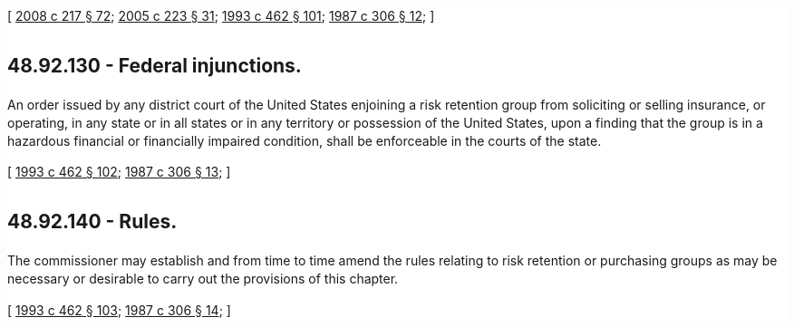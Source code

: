 \[ [2008 c 217 § 72](https://lawfilesext.leg.wa.gov/biennium/2007-08/Pdf/Bills/Session%20Laws/Senate/6591.SL.pdf?cite=2008%20c%20217%20§%2072); [2005 c 223 § 31](https://lawfilesext.leg.wa.gov/biennium/2005-06/Pdf/Bills/Session%20Laws/House/1197-S.SL.pdf?cite=2005%20c%20223%20§%2031); [1993 c 462 § 101](https://lawfilesext.leg.wa.gov/biennium/1993-94/Pdf/Bills/Session%20Laws/House/1855-S.SL.pdf?cite=1993%20c%20462%20§%20101); [1987 c 306 § 12](https://leg.wa.gov/CodeReviser/documents/sessionlaw/1987c306.pdf?cite=1987%20c%20306%20§%2012); \]

## 48.92.130 - Federal injunctions.
An order issued by any district court of the United States enjoining a risk retention group from soliciting or selling insurance, or operating, in any state or in all states or in any territory or possession of the United States, upon a finding that the group is in a hazardous financial or financially impaired condition, shall be enforceable in the courts of the state.

\[ [1993 c 462 § 102](https://lawfilesext.leg.wa.gov/biennium/1993-94/Pdf/Bills/Session%20Laws/House/1855-S.SL.pdf?cite=1993%20c%20462%20§%20102); [1987 c 306 § 13](https://leg.wa.gov/CodeReviser/documents/sessionlaw/1987c306.pdf?cite=1987%20c%20306%20§%2013); \]

## 48.92.140 - Rules.
The commissioner may establish and from time to time amend the rules relating to risk retention or purchasing groups as may be necessary or desirable to carry out the provisions of this chapter.

\[ [1993 c 462 § 103](https://lawfilesext.leg.wa.gov/biennium/1993-94/Pdf/Bills/Session%20Laws/House/1855-S.SL.pdf?cite=1993%20c%20462%20§%20103); [1987 c 306 § 14](https://leg.wa.gov/CodeReviser/documents/sessionlaw/1987c306.pdf?cite=1987%20c%20306%20§%2014); \]

